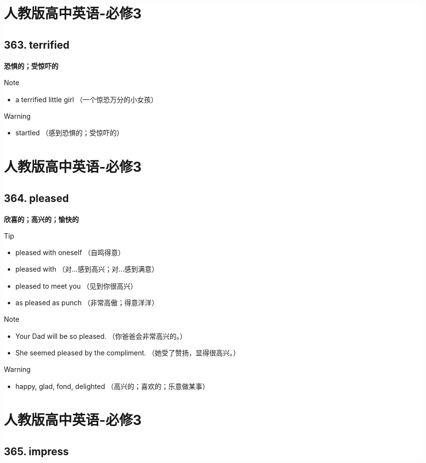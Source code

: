 # 人教版高中英语-必修3

## 363. terrified

**恐惧的；受惊吓的**

> [!NOTE]
>
> - a terrified little girl （一个惊恐万分的小女孩）
>

> [!WARNING]
>
> - startled （感到恐惧的；受惊吓的）
>

# 人教版高中英语-必修3

## 364. pleased

**欣喜的；高兴的；愉快的**

> [!TIP]
>
> - pleased with oneself （自鸣得意）
>
> - pleased with （对…感到高兴；对…感到满意）
>
> - pleased to meet you （见到你很高兴）
>
> - as pleased as punch （非常高傲；得意洋洋）
>

> [!NOTE]
>
> - Your Dad will be so pleased. （你爸爸会非常高兴的。）
>
> - She seemed pleased by the compliment. （她受了赞扬，显得很高兴。）
>

> [!WARNING]
>
> - happy, glad, fond, delighted （高兴的；喜欢的；乐意做某事）
>

# 人教版高中英语-必修3

## 365. impress
